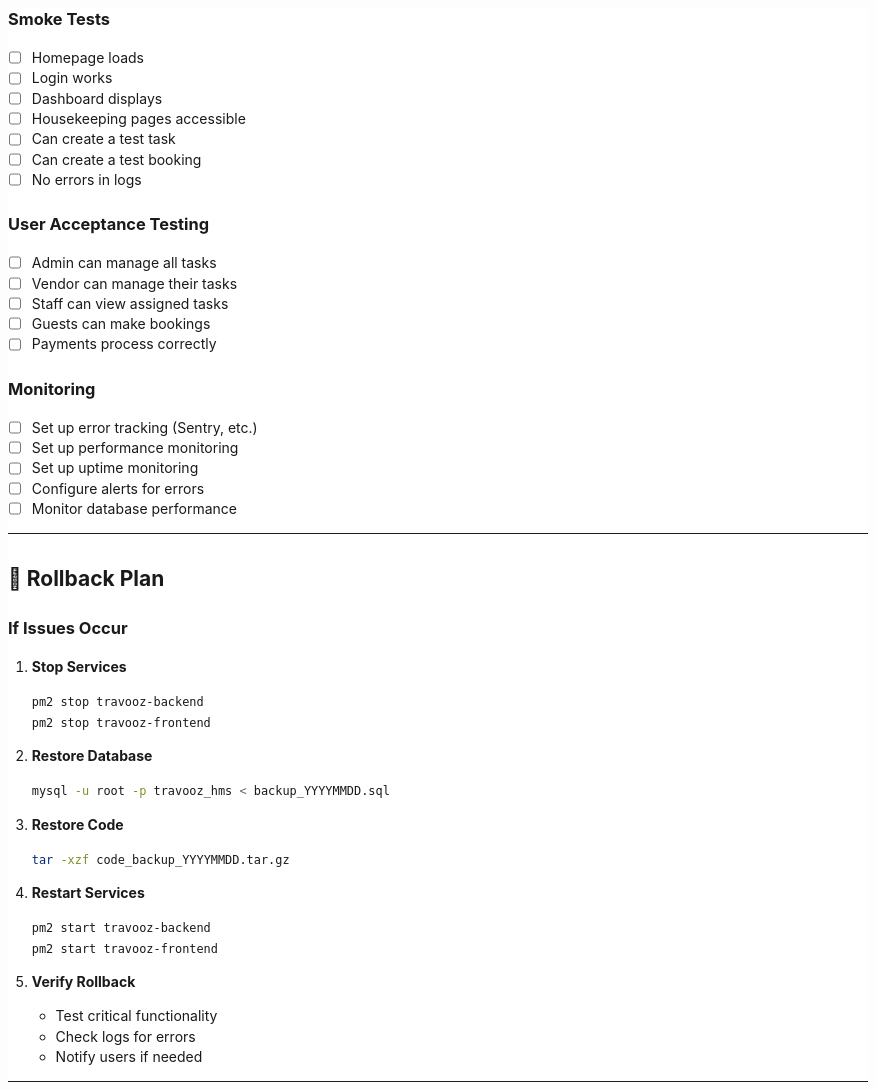 ### Smoke Tests
- [ ] Homepage loads
- [ ] Login works
- [ ] Dashboard displays
- [ ] Housekeeping pages accessible
- [ ] Can create a test task
- [ ] Can create a test booking
- [ ] No errors in logs

### User Acceptance Testing
- [ ] Admin can manage all tasks
- [ ] Vendor can manage their tasks
- [ ] Staff can view assigned tasks
- [ ] Guests can make bookings
- [ ] Payments process correctly

### Monitoring
- [ ] Set up error tracking (Sentry, etc.)
- [ ] Set up performance monitoring
- [ ] Set up uptime monitoring
- [ ] Configure alerts for errors
- [ ] Monitor database performance

---

## 🐛 Rollback Plan

### If Issues Occur

1. **Stop Services**
   ```bash
   pm2 stop travooz-backend
   pm2 stop travooz-frontend
   ```

2. **Restore Database**
   ```bash
   mysql -u root -p travooz_hms < backup_YYYYMMDD.sql
   ```

3. **Restore Code**
   ```bash
   tar -xzf code_backup_YYYYMMDD.tar.gz
   ```

4. **Restart Services**
   ```bash
   pm2 start travooz-backend
   pm2 start travooz-frontend
   ```

5. **Verify Rollback**
   - Test critical functionality
   - Check logs for errors
   - Notify users if needed

---